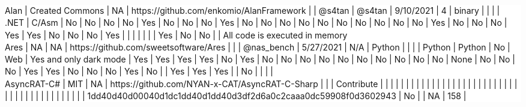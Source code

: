  Alan              | Created Commons | NA            | https://github\.com/enkomio/AlanFramework                                  |                                                                                                      | @s4tan                                | @s4tan           | 9/10/2021  | 4            | binary              |         |           |      | \.NET             | C/Asm                 | No          | No  | No                     | No  | Yes     | No    | No    | No      | Yes  | No    | No    | No  | No  | No   | No  | No   | No   | No  | No   | Yes                       | No    | No          | No          | Yes            | Yes    | No            | No        | No       | Yes     |         |                |           |                                                                                                                                                                                                                                                                                                                                                                                                                                                                                                                                                                                                                                                                                                                                                                                                                                                       |                       |                                                                | Yes                     | No                                       | No                                                                               |           | All code is executed in memory                                                                                                                               
 Ares              | NA              | NA            | https://github\.com/sweetsoftware/Ares                                     |                                                                                                      |                                       | @nas\_bench      | 5/27/2021  | N/A          | Python              |         |           |      | Python            | Python                | No          | Web | Yes and only dark mode | Yes | Yes     | Yes   | Yes   | No      | Yes  | No    | No    | No  | No  | No   | No  | No   | No   | No  | No   | None                      | No    | No          | No          | Yes            | Yes    | No            | No        | No       | Yes     | No      |                | Yes       | Yes                                                                                                                                                                                                                                                                                                                                                                                                                                                                                                                                                                                                                                                                                                                                                                                                                                                   | Yes                   |                                                                | No                      |                                          |                                                                                  |           |                                                                                                                                                              
 AsyncRAT\-C\#     | MIT             | NA            | https://github\.com/NYAN\-x\-CAT/AsyncRAT\-C\-Sharp                        |                                                                                                      |                                       | Contribute       |            |              |                     |         |           |      |                   |                       |             |     |                        |     |         |       |       |         |      |       |       |     |     |      |     |      |      |     |      |                           |       |             |             |                |        |               |           |          |         |         |                |           |                                                                                                                                                                                                                                                                                                                                                                                                                                                                                                                                                                                                                                                                                                                                                                                                                                                       |                       | 1dd40d40d00040d1dc1dd40d1dd40d3df2d6a0c2caaa0dc59908f0d3602943 | No                      |                                          | NA                                                                               | 158       |                                                                                                                                                              
